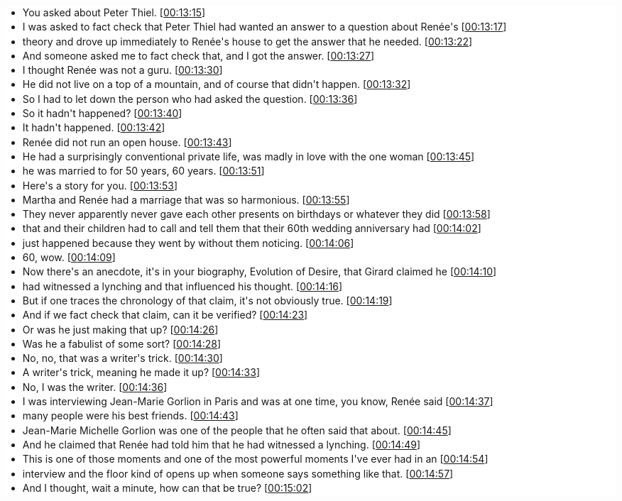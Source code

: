*  You asked about Peter Thiel. [[00:13:15](https://www.youtube.com/watch?v=lzzUeIDHXxE&t=795.5200000000001s)]
*  I was asked to fact check that Peter Thiel had wanted an answer to a question about Renée's [[00:13:17](https://www.youtube.com/watch?v=lzzUeIDHXxE&t=797.0s)]
*  theory and drove up immediately to Renée's house to get the answer that he needed. [[00:13:22](https://www.youtube.com/watch?v=lzzUeIDHXxE&t=802.6800000000001s)]
*  And someone asked me to fact check that, and I got the answer. [[00:13:27](https://www.youtube.com/watch?v=lzzUeIDHXxE&t=807.36s)]
*  I thought Renée was not a guru. [[00:13:30](https://www.youtube.com/watch?v=lzzUeIDHXxE&t=810.36s)]
*  He did not live on a top of a mountain, and of course that didn't happen. [[00:13:32](https://www.youtube.com/watch?v=lzzUeIDHXxE&t=812.5600000000001s)]
*  So I had to let down the person who had asked the question. [[00:13:36](https://www.youtube.com/watch?v=lzzUeIDHXxE&t=816.0s)]
*  So it hadn't happened? [[00:13:40](https://www.youtube.com/watch?v=lzzUeIDHXxE&t=820.4000000000001s)]
*  It hadn't happened. [[00:13:42](https://www.youtube.com/watch?v=lzzUeIDHXxE&t=822.2s)]
*  Renée did not run an open house. [[00:13:43](https://www.youtube.com/watch?v=lzzUeIDHXxE&t=823.5200000000001s)]
*  He had a surprisingly conventional private life, was madly in love with the one woman [[00:13:45](https://www.youtube.com/watch?v=lzzUeIDHXxE&t=825.4000000000001s)]
*  he was married to for 50 years, 60 years. [[00:13:51](https://www.youtube.com/watch?v=lzzUeIDHXxE&t=831.0s)]
*  Here's a story for you. [[00:13:53](https://www.youtube.com/watch?v=lzzUeIDHXxE&t=833.96s)]
*  Martha and Renée had a marriage that was so harmonious. [[00:13:55](https://www.youtube.com/watch?v=lzzUeIDHXxE&t=835.72s)]
*  They never apparently never gave each other presents on birthdays or whatever they did [[00:13:58](https://www.youtube.com/watch?v=lzzUeIDHXxE&t=838.98s)]
*  that and their children had to call and tell them that their 60th wedding anniversary had [[00:14:02](https://www.youtube.com/watch?v=lzzUeIDHXxE&t=842.6400000000001s)]
*  just happened because they went by without them noticing. [[00:14:06](https://www.youtube.com/watch?v=lzzUeIDHXxE&t=846.72s)]
*  60, wow. [[00:14:09](https://www.youtube.com/watch?v=lzzUeIDHXxE&t=849.44s)]
*  Now there's an anecdote, it's in your biography, Evolution of Desire, that Girard claimed he [[00:14:10](https://www.youtube.com/watch?v=lzzUeIDHXxE&t=850.9200000000001s)]
*  had witnessed a lynching and that influenced his thought. [[00:14:16](https://www.youtube.com/watch?v=lzzUeIDHXxE&t=856.2s)]
*  But if one traces the chronology of that claim, it's not obviously true. [[00:14:19](https://www.youtube.com/watch?v=lzzUeIDHXxE&t=859.7s)]
*  And if we fact check that claim, can it be verified? [[00:14:23](https://www.youtube.com/watch?v=lzzUeIDHXxE&t=863.9000000000001s)]
*  Or was he just making that up? [[00:14:26](https://www.youtube.com/watch?v=lzzUeIDHXxE&t=866.6400000000001s)]
*  Was he a fabulist of some sort? [[00:14:28](https://www.youtube.com/watch?v=lzzUeIDHXxE&t=868.08s)]
*  No, no, that was a writer's trick. [[00:14:30](https://www.youtube.com/watch?v=lzzUeIDHXxE&t=870.0s)]
*  A writer's trick, meaning he made it up? [[00:14:33](https://www.youtube.com/watch?v=lzzUeIDHXxE&t=873.5600000000001s)]
*  No, I was the writer. [[00:14:36](https://www.youtube.com/watch?v=lzzUeIDHXxE&t=876.0s)]
*  I was interviewing Jean-Marie Gorlion in Paris and was at one time, you know, Renée said [[00:14:37](https://www.youtube.com/watch?v=lzzUeIDHXxE&t=877.66s)]
*  many people were his best friends. [[00:14:43](https://www.youtube.com/watch?v=lzzUeIDHXxE&t=883.4599999999999s)]
*  Jean-Marie Michelle Gorlion was one of the people that he often said that about. [[00:14:45](https://www.youtube.com/watch?v=lzzUeIDHXxE&t=885.14s)]
*  And he claimed that Renée had told him that he had witnessed a lynching. [[00:14:49](https://www.youtube.com/watch?v=lzzUeIDHXxE&t=889.48s)]
*  This is one of those moments and one of the most powerful moments I've ever had in an [[00:14:54](https://www.youtube.com/watch?v=lzzUeIDHXxE&t=894.54s)]
*  interview and the floor kind of opens up when someone says something like that. [[00:14:57](https://www.youtube.com/watch?v=lzzUeIDHXxE&t=897.98s)]
*  And I thought, wait a minute, how can that be true? [[00:15:02](https://www.youtube.com/watch?v=lzzUeIDHXxE&t=902.6s)]